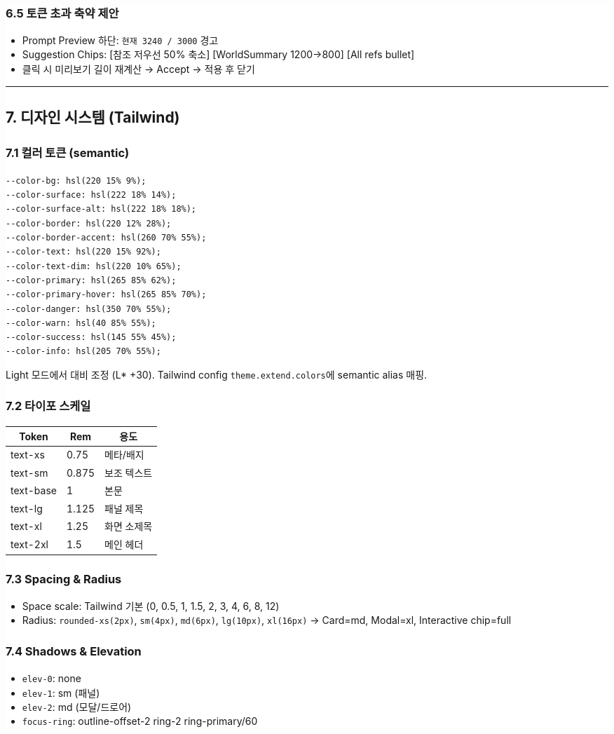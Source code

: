 ### 6.5 토큰 초과 축약 제안
- Prompt Preview 하단: `현재 3240 / 3000` 경고
- Suggestion Chips: [참조 저우선 50% 축소] [WorldSummary 1200→800] [All refs bullet]
- 클릭 시 미리보기 길이 재계산 → Accept → 적용 후 닫기

---
## 7. 디자인 시스템 (Tailwind)
### 7.1 컬러 토큰 (semantic)
```
--color-bg: hsl(220 15% 9%);
--color-surface: hsl(222 18% 14%);
--color-surface-alt: hsl(222 18% 18%);
--color-border: hsl(220 12% 28%);
--color-border-accent: hsl(260 70% 55%);
--color-text: hsl(220 15% 92%);
--color-text-dim: hsl(220 10% 65%);
--color-primary: hsl(265 85% 62%);
--color-primary-hover: hsl(265 85% 70%);
--color-danger: hsl(350 70% 55%);
--color-warn: hsl(40 85% 55%);
--color-success: hsl(145 55% 45%);
--color-info: hsl(205 70% 55%);
```
Light 모드에서 대비 조정 (L* +30). Tailwind config `theme.extend.colors`에 semantic alias 매핑.

### 7.2 타이포 스케일
| Token | Rem | 용도 |
|-------|-----|------|
| text-xs | 0.75 | 메타/배지 |
| text-sm | 0.875 | 보조 텍스트 |
| text-base | 1 | 본문 |
| text-lg | 1.125 | 패널 제목 |
| text-xl | 1.25 | 화면 소제목 |
| text-2xl | 1.5 | 메인 헤더 |

### 7.3 Spacing & Radius
- Space scale: Tailwind 기본 (0, 0.5, 1, 1.5, 2, 3, 4, 6, 8, 12)
- Radius: `rounded-xs(2px)`, `sm(4px)`, `md(6px)`, `lg(10px)`, `xl(16px)` → Card=md, Modal=xl, Interactive chip=full

### 7.4 Shadows & Elevation
- `elev-0`: none
- `elev-1`: sm (패널)
- `elev-2`: md (모달/드로어)
- `focus-ring`: outline-offset-2 ring-2 ring-primary/60
